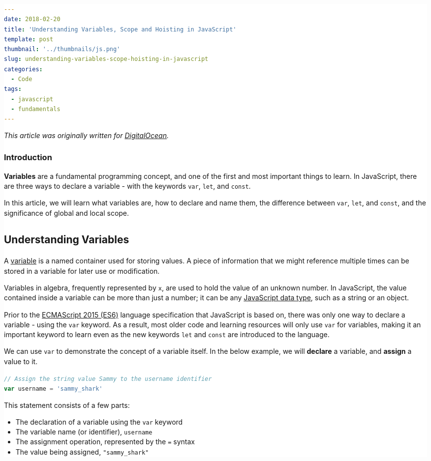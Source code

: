 ```yaml
---
date: 2018-02-20
title: 'Understanding Variables, Scope and Hoisting in JavaScript'
template: post
thumbnail: '../thumbnails/js.png'
slug: understanding-variables-scope-hoisting-in-javascript
categories:
  - Code
tags:
  - javascript
  - fundamentals
---
```


_This article was originally written for [DigitalOcean](https://www.digitalocean.com/community/tutorials/understanding-variables-scope-hoisting-in-javascript)._

### Introduction

**Variables** are a fundamental programming concept, and one of the first and most important things to learn. In JavaScript, there are three ways to declare a variable - with the keywords `var`, `let`, and `const`.

In this article, we will learn what variables are, how to declare and name them, the difference between `var`, `let`, and `const`, and the significance of global and local scope.

## Understanding Variables

A [variable](https://developer.mozilla.org/en-US/docs/Glossary/Variable) is a named container used for storing values. A piece of information that we might reference multiple times can be stored in a variable for later use or modification.

Variables in algebra, frequently represented by `x`, are used to hold the value of an unknown number. In JavaScript, the value contained inside a variable can be more than just a number; it can be any [JavaScript data type](https://www.digitalocean.com/community/tutorials/understanding-data-types-in-javascript), such as a string or an object.

Prior to the [ECMAScript 2015 (ES6)](http://www.ecma-international.org/ecma-262/6.0/) language specification that JavaScript is based on, there was only one way to declare a variable - using the `var` keyword. As a result, most older code and learning resources will only use `var` for variables, making it an important keyword to learn even as the new keywords `let` and `const` are introduced to the language.

We can use `var` to demonstrate the concept of a variable itself. In the below example, we will **declare** a variable, and **assign** a value to it.

```js
// Assign the string value Sammy to the username identifier
var username = 'sammy_shark'
```

This statement consists of a few parts:

- The declaration of a variable using the `var` keyword
- The variable name (or identifier), `username`
- The assignment operation, represented by the `=` syntax
- The value being assigned, `"sammy_shark"`
